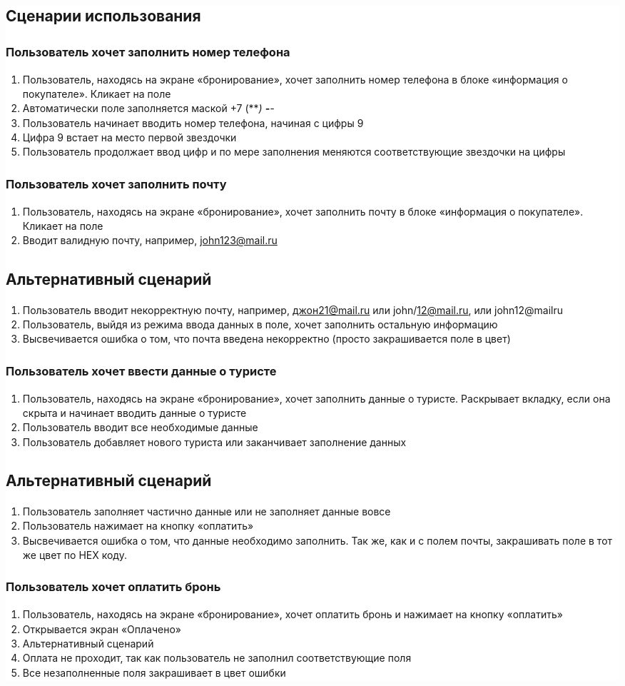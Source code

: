 

## Сценарии использования
### Пользователь хочет заполнить номер телефона
1. Пользователь, находясь на экране «бронирование», хочет заполнить номер телефона в блоке «информация о покупателе». Кликает на поле
2. Автоматически поле заполняется маской +7 (***) ***-**-**
3. Пользователь начинает вводить номер телефона, начиная с цифры 9
4. Цифра 9 встает на место первой звездочки
5. Пользователь продолжает ввод цифр и по мере заполнения меняются
соответствующие звездочки на цифры
### Пользователь хочет заполнить почту
1. Пользователь, находясь на экране «бронирование», хочет заполнить почту в блоке «информация о покупателе». Кликает на поле
2. Вводит валидную почту, например, john123@mail.ru
## Альтернативный сценарий
1. Пользователь вводит некорректную почту, например, джон21@mail.ru или john/12@mail.ru, или john12@mailru
2. Пользователь, выйдя из режима ввода данных в поле, хочет заполнить остальную информацию
3. Высвечивается ошибка о том, что почта введена некорректно (просто закрашивается поле в цвет)
### Пользователь хочет ввести данные о туристе
1. Пользователь, находясь на экране «бронирование», хочет заполнить данные о туристе. Раскрывает вкладку, если она скрыта и начинает вводить данные о туристе
2. Пользователь вводит все необходимые данные
3. Пользователь добавляет нового туриста или заканчивает заполнение
данных
## Альтернативный сценарий
1. Пользователь заполняет частично данные или не заполняет данные вовсе
2. Пользователь нажимает на кнопку «оплатить»
3. Высвечивается ошибка о том, что данные необходимо заполнить. Так же, как
и с полем почты, закрашивать поле в тот же цвет по HEX коду.

### Пользователь хочет оплатить бронь
1. Пользователь, находясь на экране «бронирование», хочет оплатить бронь и нажимает на кнопку «оплатить»
2. Открывается экран «Оплачено»
3. Альтернативный сценарий
4. Оплата не проходит, так как пользователь не заполнил соответствующие поля
5. Все незаполненные поля закрашивает в цвет ошибки

